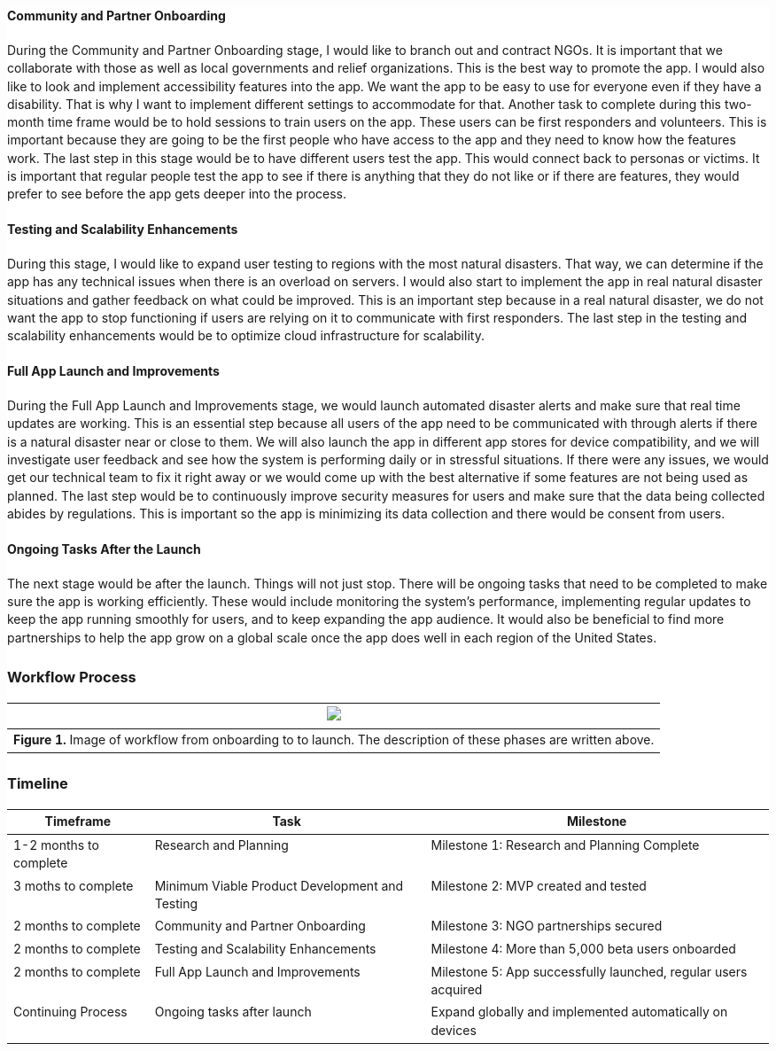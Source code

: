 #### Community and Partner Onboarding 
During the Community and Partner Onboarding stage, I would like to branch out and contract NGOs. It is important that we collaborate with those as well as local governments and relief organizations. This is the best way to promote the app. I would also like to look and implement accessibility features into the app. We want the app to be easy to use for everyone even if they have a disability. That is why I want to implement different settings to accommodate for that. Another task to complete during this two-month time frame would be to hold sessions to train users on the app. These users can be first responders and volunteers. This is important because they are going to be the first people who have access to the app and they need to know how the features work. The last step in this stage would be to have different users test the app. This would connect back to personas or victims. It is important that regular people test the app to see if there is anything that they do not like or if there are features, they would prefer to see before the app gets deeper into the process. 

#### Testing and Scalability Enhancements 
During this stage, I would like to expand user testing to regions with the most natural disasters. That way, we can determine if the app has any technical issues when there is an overload on servers. I would also start to implement the app in real natural disaster situations and gather feedback on what could be improved. This is an important step because in a real natural disaster, we do not want the app to stop functioning if users are relying on it to communicate with first responders. The last step in the testing and scalability enhancements would be to optimize cloud infrastructure for scalability. 

#### Full App Launch and Improvements 
During the Full App Launch and Improvements stage, we would launch automated disaster alerts and make sure that real time updates are working. This is an essential step because all users of the app need to be communicated with through alerts if there is a natural disaster near or close to them. We will also launch the app in different app stores for device compatibility, and we will investigate user feedback and see how the system is performing daily or in stressful situations. If there were any issues, we would get our technical team to fix it right away or we would come up with the best alternative if some features are not being used as planned. The last step would be to continuously improve security measures for users and make sure that the data being collected abides by regulations. This is important so the app is minimizing its data collection and there would be consent from users. 

#### Ongoing Tasks After the Launch 
The next stage would be after the launch. Things will not just stop. There will be ongoing tasks that need to be completed to make sure the app is working efficiently. These would include monitoring the system’s performance, implementing regular updates to keep the app running smoothly for users, and to keep expanding the app audience. It would also be beneficial to find more partnerships to help the app grow on a global scale once the app does well in each region of the United States. 

### Workflow Process 
| ![](https://github.com/emmaguarni/Project-Management/blob/main/FINAL%20PAPERS/Workflow%20Process%20Map%20-%20Guarni%20.jpg) | 
| :--: |
| <b>Figure 1.</b> Image of workflow from onboarding to to launch. The description of these phases are written above. |

### Timeline 
| Timeframe | Task | Milestone |
|----------|----------|----------|
| 1-2 months to complete | Research and Planning  | Milestone 1: Research and Planning Complete |
| 3 moths to complete  | Minimum Viable Product Development and Testing  | Milestone 2: MVP created and tested  |
| 2 months to complete   | Community and Partner Onboarding  | Milestone 3: NGO partnerships secured  |
| 2 months to complete   | Testing and Scalability Enhancements  | Milestone 4: More than 5,000 beta users onboarded  |
| 2 months to complete   | Full App Launch and Improvements   | Milestone 5: App successfully launched, regular users acquired   |
| Continuing Process   | Ongoing tasks after launch  | Expand globally and implemented automatically on devices  |
